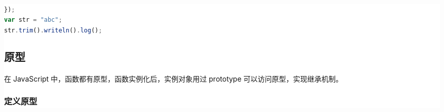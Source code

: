 ```js
});
var str = "abc";
str.trim().writeln().log();
```

## 原型

在 JavaScript 中，函数都有原型，函数实例化后，实例对象用过 prototype 可以访问原型，实现继承机制。

### 定义原型

